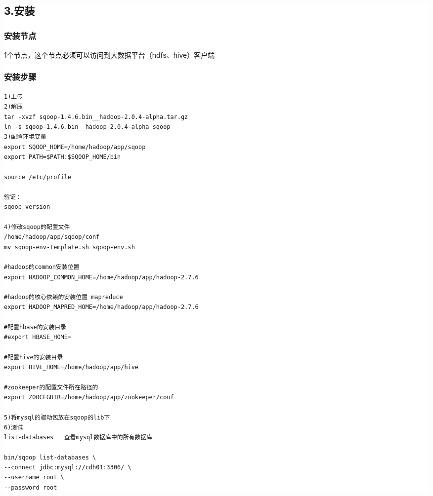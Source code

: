 ## 3.安装

### 安装节点

1个节点，这个节点必须可以访问到大数据平台（hdfs、hive）客户端

### 安装步骤

```shell
1)上传
2)解压
tar -xvzf sqoop-1.4.6.bin__hadoop-2.0.4-alpha.tar.gz 
ln -s sqoop-1.4.6.bin__hadoop-2.0.4-alpha sqoop
3)配置环境变量
export SQOOP_HOME=/home/hadoop/app/sqoop
export PATH=$PATH:$SQOOP_HOME/bin

source /etc/profile

验证：
sqoop version 

4)修改sqoop的配置文件
/home/hadoop/app/sqoop/conf
mv sqoop-env-template.sh sqoop-env.sh

#hadoop的common安装位置
export HADOOP_COMMON_HOME=/home/hadoop/app/hadoop-2.7.6

#hadoop的核心依赖的安装位置 mapreduce
export HADOOP_MAPRED_HOME=/home/hadoop/app/hadoop-2.7.6

#配置hbase的安装目录
#export HBASE_HOME=

#配置hive的安装目录
export HIVE_HOME=/home/hadoop/app/hive

#zookeeper的配置文件所在路径的
export ZOOCFGDIR=/home/hadoop/app/zookeeper/conf

5)将mysql的驱动包放在sqoop的lib下
6)测试
list-databases   查看mysql数据库中的所有数据库

bin/sqoop list-databases \
--connect jdbc:mysql://cdh01:3306/ \
--username root \
--password root
```
